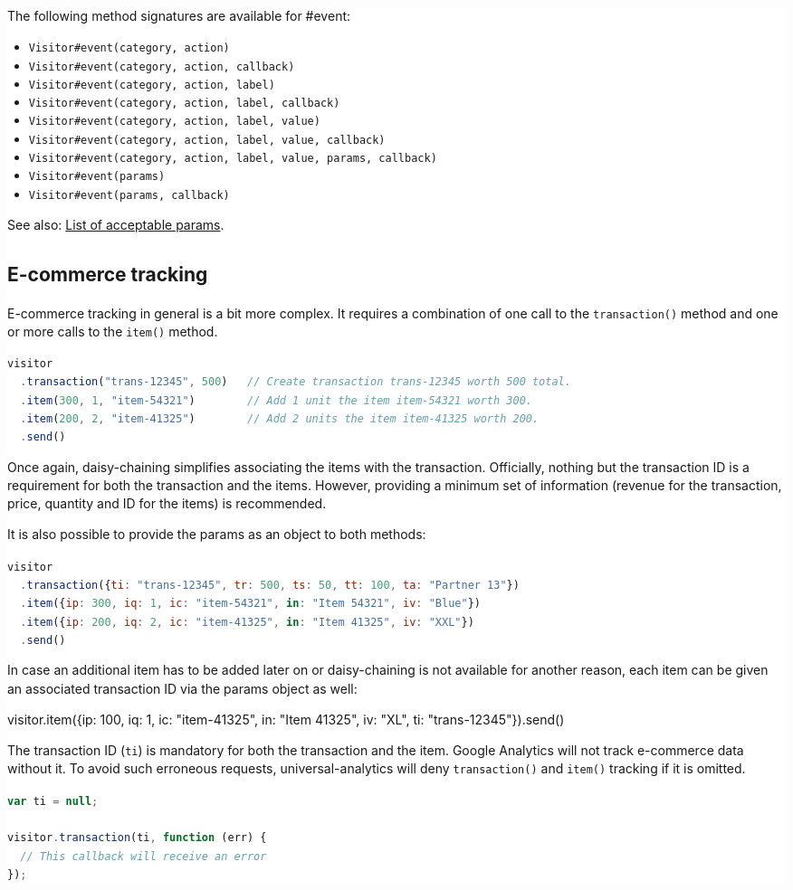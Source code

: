 The following method signatures are available for #event:

* `Visitor#event(category, action)`
* `Visitor#event(category, action, callback)`
* `Visitor#event(category, action, label)`
* `Visitor#event(category, action, label, callback)`
* `Visitor#event(category, action, label, value)`
* `Visitor#event(category, action, label, value, callback)`
* `Visitor#event(category, action, label, value, params, callback)`
* `Visitor#event(params)`
* `Visitor#event(params, callback)`

See also: [List of acceptable params](AcceptableParams.md).





## E-commerce tracking

E-commerce tracking in general is a bit more complex. It requires a combination of one call to the `transaction()` method and one or more calls to the `item()` method.

```javascript
visitor
  .transaction("trans-12345", 500)   // Create transaction trans-12345 worth 500 total.
  .item(300, 1, "item-54321")        // Add 1 unit the item item-54321 worth 300.
  .item(200, 2, "item-41325")        // Add 2 units the item item-41325 worth 200.
  .send()
```

Once again, daisy-chaining simplifies associating the items with the transaction. Officially, nothing but the transaction ID is a requirement for both the transaction and the items. However, providing a minimum set of information (revenue for the transaction, price, quantity and ID for the items) is recommended.

It is also possible to provide the params as an object to both methods:

```javascript
visitor
  .transaction({ti: "trans-12345", tr: 500, ts: 50, tt: 100, ta: "Partner 13"})
  .item({ip: 300, iq: 1, ic: "item-54321", in: "Item 54321", iv: "Blue"})
  .item({ip: 200, iq: 2, ic: "item-41325", in: "Item 41325", iv: "XXL"})
  .send()
```

In case an additional item has to be added later on or daisy-chaining is not available for another reason, each item can be given an associated transaction ID via the params object as well:

visitor.item({ip: 100, iq: 1, ic: "item-41325", in: "Item 41325", iv: "XL", ti: "trans-12345"}).send()

The transaction ID (`ti`) is mandatory for both the transaction and the item. Google Analytics will not track e-commerce data without it. To avoid such erroneous requests, universal-analytics will deny `transaction()` and `item()` tracking if it is omitted.

```javascript
var ti = null;

visitor.transaction(ti, function (err) {
  // This callback will receive an error
});
```
